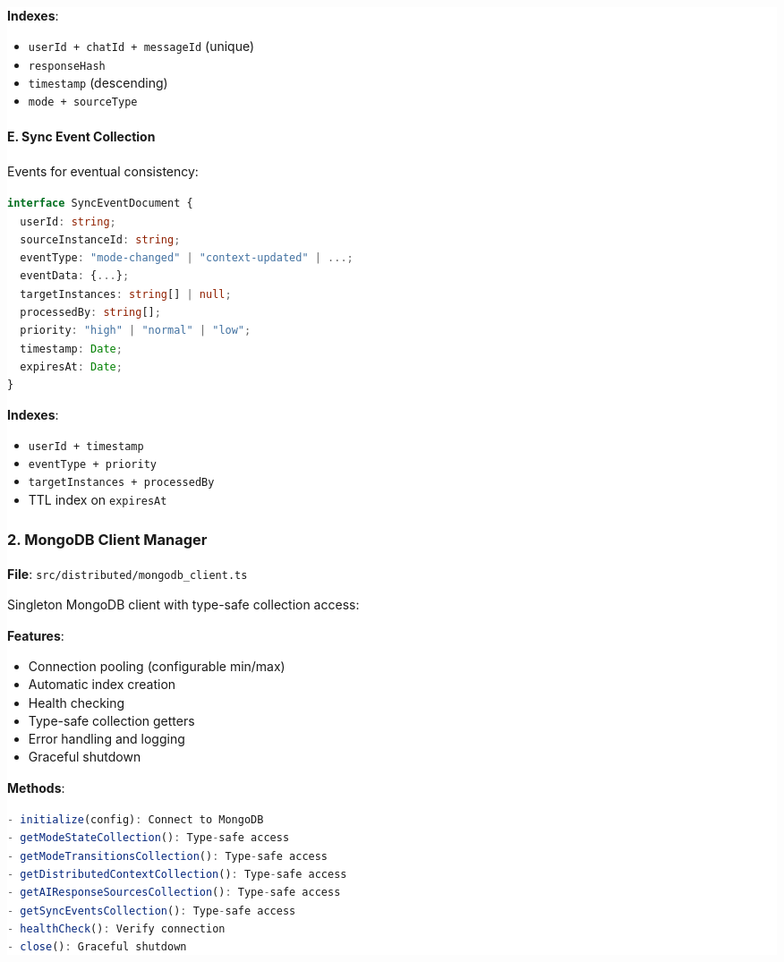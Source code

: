 **Indexes**:
- `userId + chatId + messageId` (unique)
- `responseHash`
- `timestamp` (descending)
- `mode + sourceType`

#### E. Sync Event Collection
Events for eventual consistency:
```typescript
interface SyncEventDocument {
  userId: string;
  sourceInstanceId: string;
  eventType: "mode-changed" | "context-updated" | ...;
  eventData: {...};
  targetInstances: string[] | null;
  processedBy: string[];
  priority: "high" | "normal" | "low";
  timestamp: Date;
  expiresAt: Date;
}
```

**Indexes**:
- `userId + timestamp`
- `eventType + priority`
- `targetInstances + processedBy`
- TTL index on `expiresAt`

### 2. MongoDB Client Manager

**File**: `src/distributed/mongodb_client.ts`

Singleton MongoDB client with type-safe collection access:

**Features**:
- Connection pooling (configurable min/max)
- Automatic index creation
- Health checking
- Type-safe collection getters
- Error handling and logging
- Graceful shutdown

**Methods**:
```typescript
- initialize(config): Connect to MongoDB
- getModeStateCollection(): Type-safe access
- getModeTransitionsCollection(): Type-safe access
- getDistributedContextCollection(): Type-safe access
- getAIResponseSourcesCollection(): Type-safe access
- getSyncEventsCollection(): Type-safe access
- healthCheck(): Verify connection
- close(): Graceful shutdown
```
